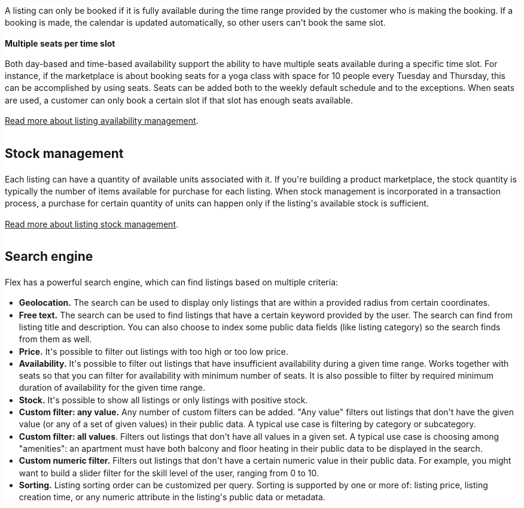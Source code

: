 A listing can only be booked if it is fully available during the time
range provided by the customer who is making the booking. If a booking
is made, the calendar is updated automatically, so other users can't
book the same slot.

**Multiple seats per time slot**

Both day-based and time-based availability support the ability to have
multiple seats available during a specific time slot. For instance, if
the marketplace is about booking seats for a yoga class with space for
10 people every Tuesday and Thursday, this can be accomplished by using
seats. Seats can be added both to the weekly default schedule and to the
exceptions. When seats are used, a customer can only book a certain slot
if that slot has enough seats available.

[Read more about listing availability management](/references/availability/).

## Stock management

Each listing can have a quantity of available units associated with it.
If you're building a product marketplace, the stock quantity is
typically the number of items available for purchase for each listing.
When stock management is incorporated in a transaction process, a
purchase for certain quantity of units can happen only if the listing's
available stock is sufficient.

[Read more about listing stock management](/references/stock/).

## Search engine

Flex has a powerful search engine, which can find listings based on
multiple criteria:

- **Geolocation.** The search can be used to display only listings that
  are within a provided radius from certain coordinates.
- **Free text.** The search can be used to find listings that have a
  certain keyword provided by the user. The search can find from listing
  title and description. You can also choose to index some public data
  fields (like listing category) so the search finds from them as well.
- **Price.** It's possible to filter out listings with too high or too
  low price.
- **Availability.** It's possible to filter out listings that have
  insufficient availability during a given time range. Works together
  with seats so that you can filter for availability with minimum number
  of seats. It is also possible to filter by required minimum duration
  of availability for the given time range.
- **Stock.** It's possible to show all listings or only listings with
  positive stock.
- **Custom filter: any value.** Any number of custom filters can be
  added. "Any value" filters out listings that don't have the given
  value (or any of a set of given values) in their public data. A
  typical use case is filtering by category or subcategory.
- **Custom filter: all values**. Filters out listings that don't have
  all values in a given set. A typical use case is choosing among
  "amenities": an apartment must have both balcony and floor heating in
  their public data to be displayed in the search.
- **Custom numeric filter.** Filters out listings that don't have a
  certain numeric value in their public data. For example, you might
  want to build a slider filter for the skill level of the user, ranging
  from 0 to 10.
- **Sorting.** Listing sorting order can be customized per query.
  Sorting is supported by one or more of: listing price, listing
  creation time, or any numeric attribute in the listing's public data
  or metadata.
